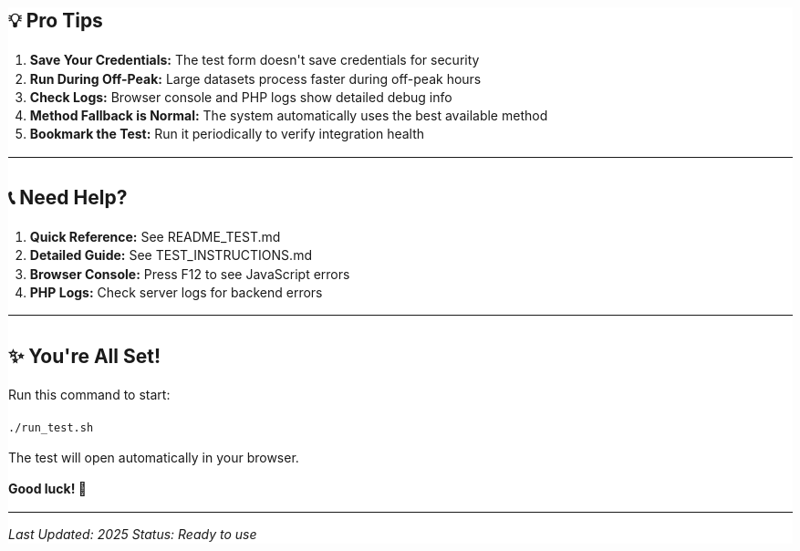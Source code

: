 
## 💡 Pro Tips

1. **Save Your Credentials:** The test form doesn't save credentials for security
2. **Run During Off-Peak:** Large datasets process faster during off-peak hours
3. **Check Logs:** Browser console and PHP logs show detailed debug info
4. **Method Fallback is Normal:** The system automatically uses the best available method
5. **Bookmark the Test:** Run it periodically to verify integration health

---

## 📞 Need Help?

1. **Quick Reference:** See README_TEST.md
2. **Detailed Guide:** See TEST_INSTRUCTIONS.md
3. **Browser Console:** Press F12 to see JavaScript errors
4. **PHP Logs:** Check server logs for backend errors

---

## ✨ You're All Set!

Run this command to start:
```bash
./run_test.sh
```

The test will open automatically in your browser.

**Good luck! 🚀**

---

*Last Updated: 2025*
*Status: Ready to use*